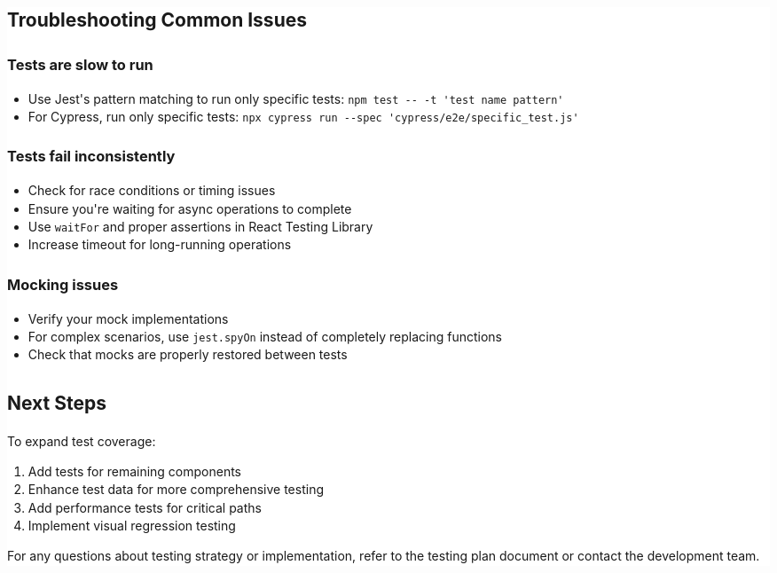 ## Troubleshooting Common Issues

### Tests are slow to run

- Use Jest's pattern matching to run only specific tests: `npm test -- -t 'test name pattern'`
- For Cypress, run only specific tests: `npx cypress run --spec 'cypress/e2e/specific_test.js'`

### Tests fail inconsistently

- Check for race conditions or timing issues
- Ensure you're waiting for async operations to complete
- Use `waitFor` and proper assertions in React Testing Library
- Increase timeout for long-running operations

### Mocking issues

- Verify your mock implementations
- For complex scenarios, use `jest.spyOn` instead of completely replacing functions
- Check that mocks are properly restored between tests

## Next Steps

To expand test coverage:

1. Add tests for remaining components
2. Enhance test data for more comprehensive testing
3. Add performance tests for critical paths
4. Implement visual regression testing

For any questions about testing strategy or implementation, refer to the testing plan document or contact the development team.